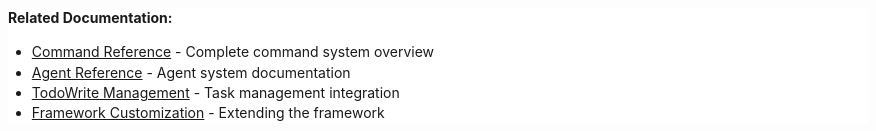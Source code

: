 
**Related Documentation:**
- [Command Reference](command-reference.md) - Complete command system overview
- [Agent Reference](agent-reference.md) - Agent system documentation
- [TodoWrite Management](todo-management.md) - Task management integration
- [Framework Customization](../advanced/framework-customization.md) - Extending the framework
